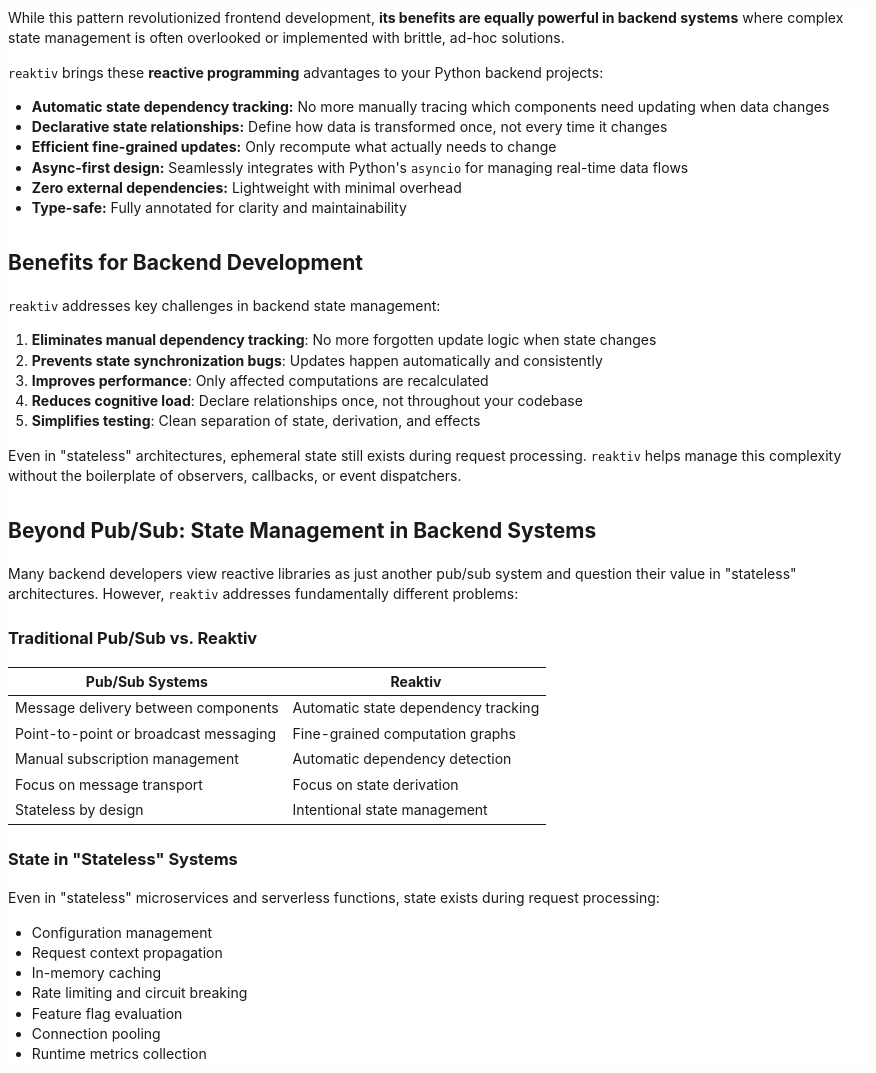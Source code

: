 While this pattern revolutionized frontend development, **its benefits are equally powerful in backend systems** where complex state management is often overlooked or implemented with brittle, ad-hoc solutions.

`reaktiv` brings these **reactive programming** advantages to your Python backend projects:

- **Automatic state dependency tracking:** No more manually tracing which components need updating when data changes
- **Declarative state relationships:** Define how data is transformed once, not every time it changes
- **Efficient fine-grained updates:** Only recompute what actually needs to change
- **Async-first design:** Seamlessly integrates with Python's `asyncio` for managing real-time data flows
- **Zero external dependencies:** Lightweight with minimal overhead
- **Type-safe:** Fully annotated for clarity and maintainability

## Benefits for Backend Development

`reaktiv` addresses key challenges in backend state management:

1. **Eliminates manual dependency tracking**: No more forgotten update logic when state changes
2. **Prevents state synchronization bugs**: Updates happen automatically and consistently
3. **Improves performance**: Only affected computations are recalculated
4. **Reduces cognitive load**: Declare relationships once, not throughout your codebase
5. **Simplifies testing**: Clean separation of state, derivation, and effects

Even in "stateless" architectures, ephemeral state still exists during request processing. `reaktiv` helps manage this complexity without the boilerplate of observers, callbacks, or event dispatchers.

## Beyond Pub/Sub: State Management in Backend Systems

Many backend developers view reactive libraries as just another pub/sub system and question their value in "stateless" architectures. However, `reaktiv` addresses fundamentally different problems:

### Traditional Pub/Sub vs. Reaktiv

| Pub/Sub Systems | Reaktiv |
|----------------|---------|
| Message delivery between components | Automatic state dependency tracking |
| Point-to-point or broadcast messaging | Fine-grained computation graphs |
| Manual subscription management | Automatic dependency detection |
| Focus on message transport | Focus on state derivation |
| Stateless by design | Intentional state management |

### State in "Stateless" Systems

Even in "stateless" microservices and serverless functions, state exists during request processing:

- Configuration management
- Request context propagation
- In-memory caching
- Rate limiting and circuit breaking
- Feature flag evaluation
- Connection pooling
- Runtime metrics collection
